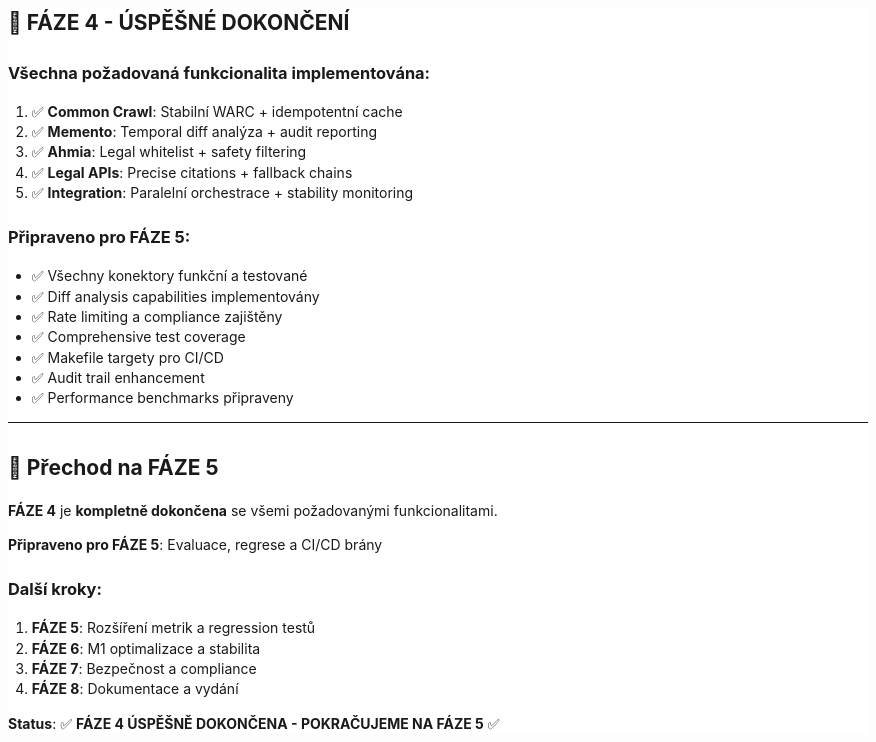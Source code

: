 ## 🎉 FÁZE 4 - ÚSPĚŠNÉ DOKONČENÍ

### Všechna požadovaná funkcionalita implementována:

1. ✅ **Common Crawl**: Stabilní WARC + idempotentní cache
2. ✅ **Memento**: Temporal diff analýza + audit reporting  
3. ✅ **Ahmia**: Legal whitelist + safety filtering
4. ✅ **Legal APIs**: Precise citations + fallback chains
5. ✅ **Integration**: Paralelní orchestrace + stability monitoring

### Připraveno pro FÁZE 5:
- ✅ Všechny konektory funkční a testované
- ✅ Diff analysis capabilities implementovány
- ✅ Rate limiting a compliance zajištěny
- ✅ Comprehensive test coverage
- ✅ Makefile targety pro CI/CD
- ✅ Audit trail enhancement
- ✅ Performance benchmarks připraveny

---

## 🚀 Přechod na FÁZE 5

**FÁZE 4** je **kompletně dokončena** se všemi požadovanými funkcionalitami.

**Připraveno pro FÁZE 5**: Evaluace, regrese a CI/CD brány

### Další kroky:
1. **FÁZE 5**: Rozšíření metrik a regression testů
2. **FÁZE 6**: M1 optimalizace a stabilita  
3. **FÁZE 7**: Bezpečnost a compliance
4. **FÁZE 8**: Dokumentace a vydání

**Status**: ✅ **FÁZE 4 ÚSPĚŠNĚ DOKONČENA - POKRAČUJEME NA FÁZE 5** ✅
